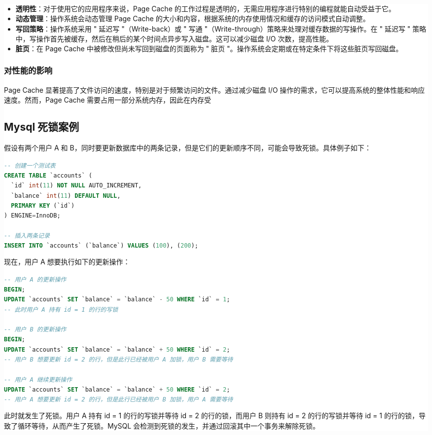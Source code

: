 + **透明性**：对于使用它的应用程序来说，Page Cache 的工作过程是透明的，无需应用程序进行特别的编程就能自动受益于它。
+ **动态管理**：操作系统会动态管理 Page Cache 的大小和内容，根据系统的内存使用情况和缓存的访问模式自动调整。
+ **写回策略**：操作系统采用 " 延迟写 "（Write-back）或 " 写通 "（Write-through）策略来处理对缓存数据的写操作。在 " 延迟写 " 策略中，写操作首先被缓存，然后在稍后的某个时间点异步写入磁盘。这可以减少磁盘 I/O 次数，提高性能。
+ **脏页**：在 Page Cache 中被修改但尚未写回到磁盘的页面称为 " 脏页 "。操作系统会定期或在特定条件下将这些脏页写回磁盘。

### 对性能的影响

Page Cache 显著提高了文件访问的速度，特别是对于频繁访问的文件。通过减少磁盘 I/O 操作的需求，它可以提高系统的整体性能和响应速度。然而，Page Cache 需要占用一部分系统内存，因此在内存受

## Mysql 死锁案例

假设有两个用户 A 和 B，同时要更新数据库中的两条记录，但是它们的更新顺序不同，可能会导致死锁。具体例子如下：

```sql
-- 创建一个测试表
CREATE TABLE `accounts` (
  `id` int(11) NOT NULL AUTO_INCREMENT,
  `balance` int(11) DEFAULT NULL,
  PRIMARY KEY (`id`)
) ENGINE=InnoDB;

-- 插入两条记录
INSERT INTO `accounts` (`balance`) VALUES (100), (200);
```

现在，用户 A 想要执行如下的更新操作：

```sql
-- 用户 A 的更新操作
BEGIN;
UPDATE `accounts` SET `balance` = `balance` - 50 WHERE `id` = 1;
-- 此时用户 A 持有 id = 1 的行的写锁

-- 用户 B 的更新操作
BEGIN;
UPDATE `accounts` SET `balance` = `balance` + 50 WHERE `id` = 2;
-- 用户 B 想要更新 id = 2 的行，但是此行已经被用户 A 加锁，用户 B 需要等待

-- 用户 A 继续更新操作
UPDATE `accounts` SET `balance` = `balance` + 50 WHERE `id` = 2;
-- 用户 A 想要更新 id = 2 的行，但是此行已经被用户 B 加锁，用户 A 需要等待
```

此时就发生了死锁。用户 A 持有 id = 1 的行的写锁并等待 id = 2 的行的锁，而用户 B 则持有 id = 2 的行的写锁并等待 id = 1 的行的锁，导致了循环等待，从而产生了死锁。MySQL 会检测到死锁的发生，并通过回滚其中一个事务来解除死锁。
